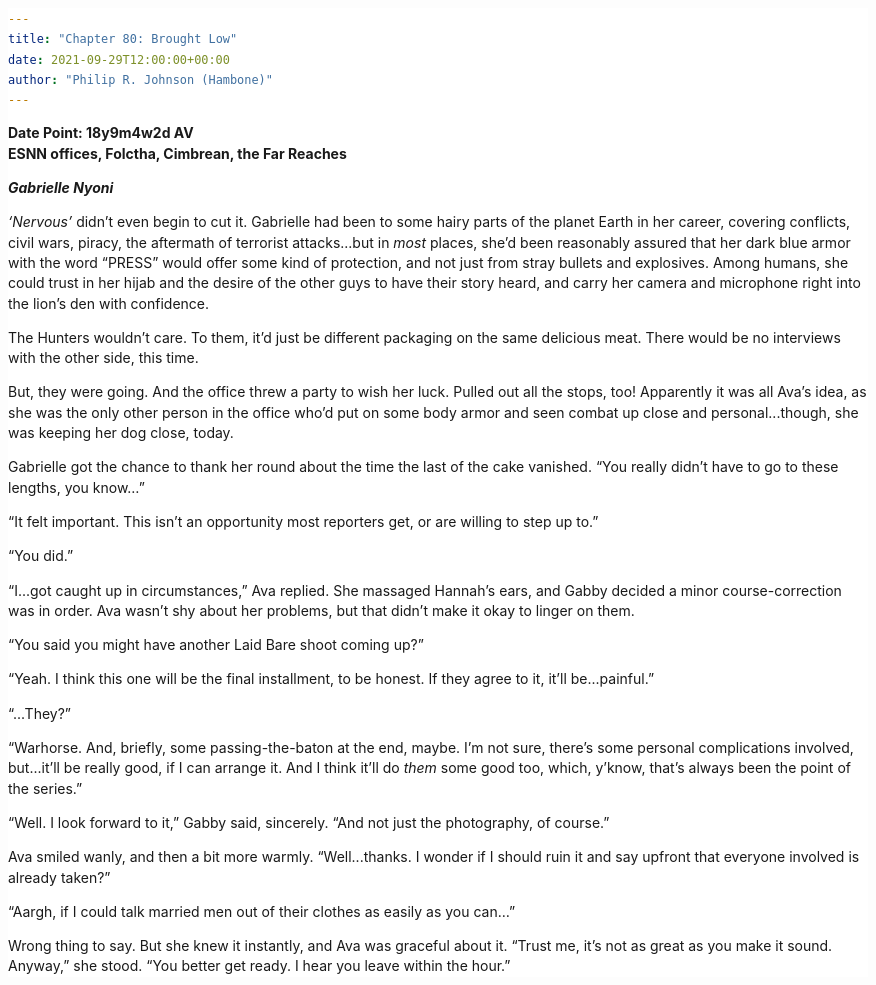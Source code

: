 ```yaml
---
title: "Chapter 80: Brought Low"
date: 2021-09-29T12:00:00+00:00
author: "Philip R. Johnson (Hambone)"
---
```

**Date Point: 18y9m4w2d AV**    
**ESNN offices, Folctha, Cimbrean, the Far Reaches**

***Gabrielle Nyoni***

*‘Nervous’* didn’t even begin to cut it. Gabrielle had been to some hairy parts of the planet Earth in her career, covering conflicts, civil wars, piracy, the aftermath of terrorist attacks...but in *most* places, she’d been reasonably assured that her dark blue armor with the word “PRESS” would offer some kind of protection, and not just from stray bullets and explosives. Among humans, she could trust in her hijab and the desire of the other guys to have their story heard, and carry her camera and microphone right into the lion’s den with confidence.

The Hunters wouldn’t care. To them, it’d just be different packaging on the same delicious meat. There would be no interviews with the other side, this time.

But, they were going. And the office threw a party to wish her luck. Pulled out all the stops, too! Apparently it was all Ava’s idea, as she was the only other person in the office who’d put on some body armor and seen combat up close and personal...though, she was keeping her dog close, today.

Gabrielle got the chance to thank her round about the time the last of the cake vanished. “You really didn’t have to go to these lengths, you know…”

“It felt important. This isn’t an opportunity most reporters get, or are willing to step up to.”

“You did.”

“I...got caught up in circumstances,” Ava replied. She massaged Hannah’s ears, and Gabby decided a minor course-correction was in order. Ava wasn’t shy about her problems, but that didn’t make it okay to linger on them.

“You said you might have another Laid Bare shoot coming up?”

“Yeah. I think this one will be the final installment, to be honest. If they agree to it, it’ll be...painful.”

“...They?”

“Warhorse. And, briefly, some passing-the-baton at the end, maybe. I’m not sure, there’s some personal complications involved, but...it’ll be really good, if I can arrange it. And I think it’ll do *them* some good too, which, y’know, that’s always been the point of the series.”

“Well. I look forward to it,” Gabby said, sincerely. “And not just the photography, of course.”

Ava smiled wanly, and then a bit more warmly. “Well...thanks. I wonder if I should ruin it and say upfront that everyone involved is already taken?”

“Aargh, if I could talk married men out of their clothes as easily as you can…” 

Wrong thing to say. But she knew it instantly, and Ava was graceful about it. “Trust me, it’s not as great as you make it sound. Anyway,” she stood. “You better get ready. I hear you leave within the hour.”
